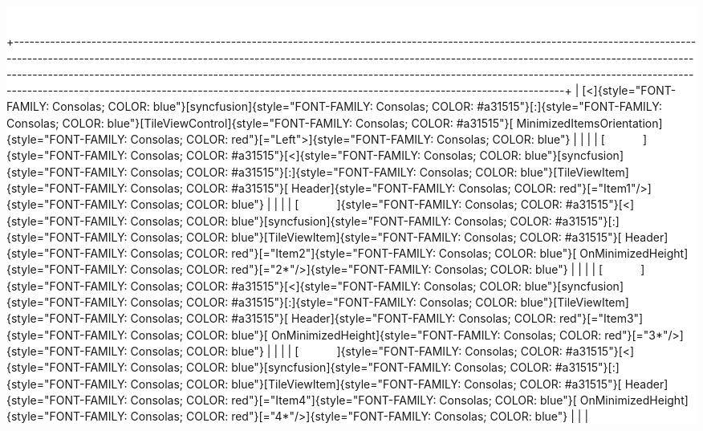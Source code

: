  

+--------------------------------------------------------------------------------------------------------------------------------------------------------------------------------------------------------------------------------------------------------------------------------------------------------------------------------------------------------------------------------------------------------------------------------------------------------------------------------------------------------------------------+
| [\<]{style="FONT-FAMILY: Consolas; COLOR: blue"}[syncfusion]{style="FONT-FAMILY: Consolas; COLOR: #a31515"}[:]{style="FONT-FAMILY: Consolas; COLOR: blue"}[TileViewControl]{style="FONT-FAMILY: Consolas; COLOR: #a31515"}[ MinimizedItemsOrientation]{style="FONT-FAMILY: Consolas; COLOR: red"}[=\"Left\"\>]{style="FONT-FAMILY: Consolas; COLOR: blue"}                                                                                                                                                               |
|                                                                                                                                                                                                                                                                                                                                                                                                                                                                                                                          |
| [            ]{style="FONT-FAMILY: Consolas; COLOR: #a31515"}[\<]{style="FONT-FAMILY: Consolas; COLOR: blue"}[syncfusion]{style="FONT-FAMILY: Consolas; COLOR: #a31515"}[:]{style="FONT-FAMILY: Consolas; COLOR: blue"}[TileViewItem]{style="FONT-FAMILY: Consolas; COLOR: #a31515"}[ Header]{style="FONT-FAMILY: Consolas; COLOR: red"}[=\"Item1\"/\>]{style="FONT-FAMILY: Consolas; COLOR: blue"}                                                                                                                      |
|                                                                                                                                                                                                                                                                                                                                                                                                                                                                                                                          |
| [            ]{style="FONT-FAMILY: Consolas; COLOR: #a31515"}[\<]{style="FONT-FAMILY: Consolas; COLOR: blue"}[syncfusion]{style="FONT-FAMILY: Consolas; COLOR: #a31515"}[:]{style="FONT-FAMILY: Consolas; COLOR: blue"}[TileViewItem]{style="FONT-FAMILY: Consolas; COLOR: #a31515"}[ Header]{style="FONT-FAMILY: Consolas; COLOR: red"}[=\"Item2\"]{style="FONT-FAMILY: Consolas; COLOR: blue"}[ OnMinimizedHeight]{style="FONT-FAMILY: Consolas; COLOR: red"}[=\"2\*\"/\>]{style="FONT-FAMILY: Consolas; COLOR: blue"} |
|                                                                                                                                                                                                                                                                                                                                                                                                                                                                                                                          |
| [            ]{style="FONT-FAMILY: Consolas; COLOR: #a31515"}[\<]{style="FONT-FAMILY: Consolas; COLOR: blue"}[syncfusion]{style="FONT-FAMILY: Consolas; COLOR: #a31515"}[:]{style="FONT-FAMILY: Consolas; COLOR: blue"}[TileViewItem]{style="FONT-FAMILY: Consolas; COLOR: #a31515"}[ Header]{style="FONT-FAMILY: Consolas; COLOR: red"}[=\"Item3\"]{style="FONT-FAMILY: Consolas; COLOR: blue"}[ OnMinimizedHeight]{style="FONT-FAMILY: Consolas; COLOR: red"}[=\"3\*\"/\>]{style="FONT-FAMILY: Consolas; COLOR: blue"} |
|                                                                                                                                                                                                                                                                                                                                                                                                                                                                                                                          |
| [            ]{style="FONT-FAMILY: Consolas; COLOR: #a31515"}[\<]{style="FONT-FAMILY: Consolas; COLOR: blue"}[syncfusion]{style="FONT-FAMILY: Consolas; COLOR: #a31515"}[:]{style="FONT-FAMILY: Consolas; COLOR: blue"}[TileViewItem]{style="FONT-FAMILY: Consolas; COLOR: #a31515"}[ Header]{style="FONT-FAMILY: Consolas; COLOR: red"}[=\"Item4\"]{style="FONT-FAMILY: Consolas; COLOR: blue"}[ OnMinimizedHeight]{style="FONT-FAMILY: Consolas; COLOR: red"}[=\"4\*\"/\>]{style="FONT-FAMILY: Consolas; COLOR: blue"} |
|                                                                                                                                                                                                                                                                                                                                                                                                                                                                                                                          |
